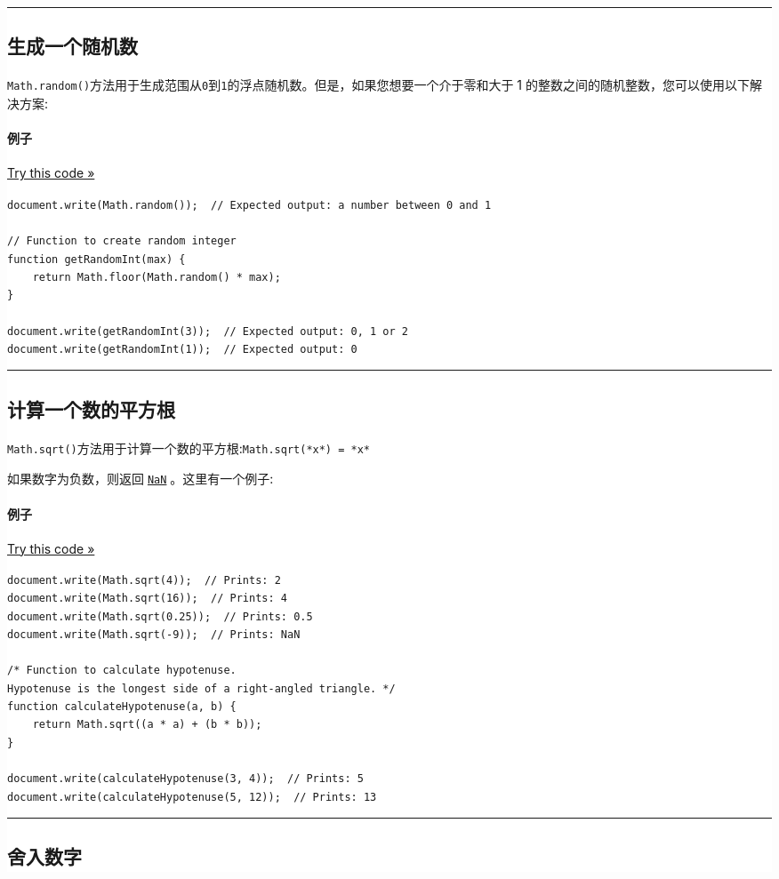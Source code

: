 * * *

## 生成一个随机数

`Math.random()`方法用于生成范围从`0`到`1`的浮点随机数。但是，如果您想要一个介于零和大于 1 的整数之间的随机整数，您可以使用以下解决方案:

#### 例子

[Try this code »](../codelab.php?topic=javascript&file=generate-a-random-integer "Try this code using online Editor")

```
document.write(Math.random());  // Expected output: a number between 0 and 1

// Function to create random integer 
function getRandomInt(max) {
    return Math.floor(Math.random() * max);
}

document.write(getRandomInt(3));  // Expected output: 0, 1 or 2
document.write(getRandomInt(1));  // Expected output: 0
```

* * *

## 计算一个数的平方根

`Math.sqrt()`方法用于计算一个数的平方根:`Math.sqrt(*x*) = *x*`

如果数字为负数，则返回 [`NaN`](javascript-data-types.php#number) 。这里有一个例子:

#### 例子

[Try this code »](../codelab.php?topic=javascript&file=calculate-the-square-root-of-a-number "Try this code using online Editor")

```
document.write(Math.sqrt(4));  // Prints: 2
document.write(Math.sqrt(16));  // Prints: 4
document.write(Math.sqrt(0.25));  // Prints: 0.5
document.write(Math.sqrt(-9));  // Prints: NaN

/* Function to calculate hypotenuse.
Hypotenuse is the longest side of a right-angled triangle. */
function calculateHypotenuse(a, b) {
    return Math.sqrt((a * a) + (b * b));
}

document.write(calculateHypotenuse(3, 4));  // Prints: 5
document.write(calculateHypotenuse(5, 12));  // Prints: 13
```

* * *

## 舍入数字
